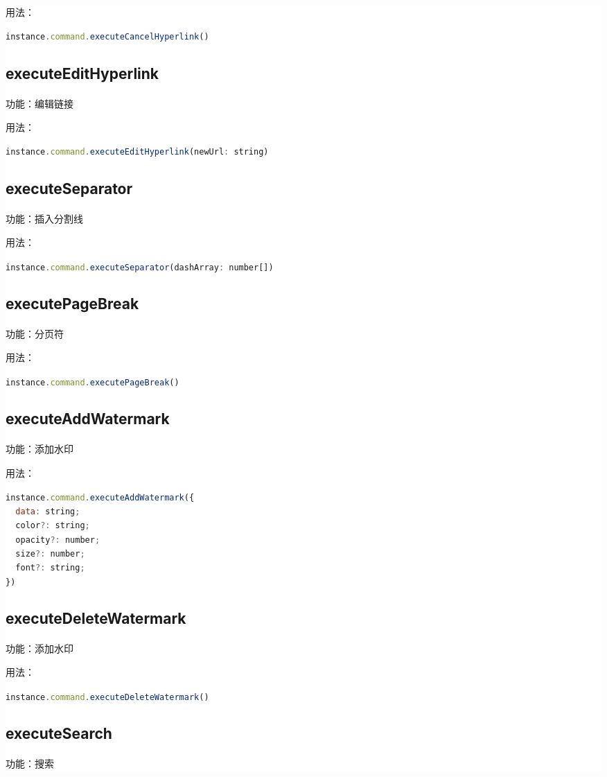 用法：
```javascript
instance.command.executeCancelHyperlink()
```

## executeEditHyperlink
功能：编辑链接

用法：
```javascript
instance.command.executeEditHyperlink(newUrl: string)
```

## executeSeparator
功能：插入分割线

用法：
```javascript
instance.command.executeSeparator(dashArray: number[])
```

## executePageBreak
功能：分页符

用法：
```javascript
instance.command.executePageBreak()
```

## executeAddWatermark
功能：添加水印

用法：
```javascript
instance.command.executeAddWatermark({
  data: string;
  color?: string;
  opacity?: number;
  size?: number;
  font?: string;
})
```

## executeDeleteWatermark
功能：添加水印

用法：
```javascript
instance.command.executeDeleteWatermark()
```

## executeSearch
功能：搜索
